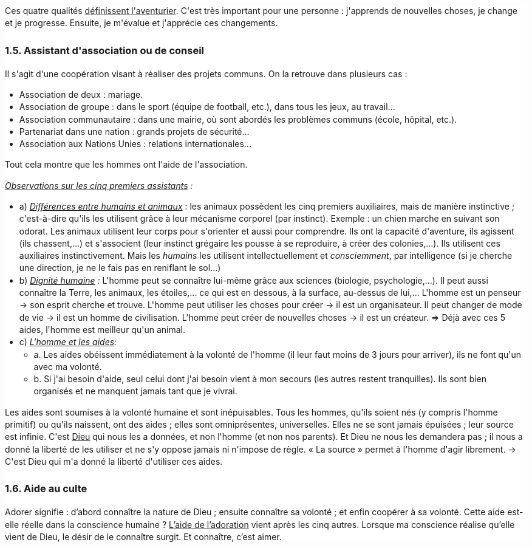 Ces quatre qualités <ins>définissent l'aventurier</ins>. C'est très important pour une personne : j'apprends de nouvelles choses, je change et je progresse. Ensuite, je m'évalue et j'apprécie ces changements.

### 1.5. Assistant d'association ou de conseil

Il s'agit d'une coopération visant à réaliser des projets communs. On la retrouve dans plusieurs cas :

- Association de deux : mariage.
- Association de groupe : dans le sport (équipe de football, etc.), dans tous les jeux, au travail...
- Association communautaire : dans une mairie, où sont abordés les problèmes communs (école, hôpital, etc.).
- Partenariat dans une nation : grands projets de sécurité...
- Association aux Nations Unies : relations internationales...

Tout cela montre que les hommes ont l'aide de l'association.

_<ins>Observations sur les cinq premiers assistants</ins> :_

- a) _<ins>Différences entre humains et animaux</ins>_ : les animaux possèdent les cinq premiers auxiliaires, mais de manière instinctive ; c'est-à-dire qu'ils les utilisent grâce à leur mécanisme corporel (par instinct). Exemple : un chien marche en suivant son odorat. Les animaux utilisent leur corps pour s'orienter et aussi pour comprendre. Ils ont la capacité d'aventure, ils agissent (ils chassent,…) et s'associent (leur instinct grégaire les pousse à se reproduire, à créer des colonies,…). Ils utilisent ces auxiliaires instinctivement. Mais les _humains_ les utilisent intellectuellement et _consciemment_, par intelligence (si je cherche une direction, je ne le fais pas en reniflant le sol…)
- b) _<ins>Dignité humaine</ins> :_ L'homme peut se connaître lui-même grâce aux sciences (biologie, psychologie,...). Il peut aussi connaître la Terre, les animaux, les étoiles,... ce qui est en dessous, à la surface, au-dessus de lui,... L'homme est un penseur &rarr; son esprit cherche et trouve. L'homme peut utiliser les choses pour créer &rarr; il est un organisateur. Il peut changer de mode de vie &rarr; il est un homme de civilisation. L'homme peut créer de nouvelles choses &rarr; il est un créateur. &rArr; Déjà avec ces 5 aides, l'homme est meilleur qu'un animal.
- c) _<ins>L'homme et les aides</ins>:_
  - a. Les aides obéissent immédiatement à la volonté de l'homme (il leur faut moins de 3 jours pour arriver), ils ne font qu'un avec ma volonté.
  - b. Si j'ai besoin d'aide, seul celui dont j'ai besoin vient à mon secours (les autres restent tranquilles). Ils sont bien organisés et ne manquent jamais tant que je vivrai.

Les aides sont soumises à la volonté humaine et sont inépuisables. Tous les hommes, qu'ils soient nés (y compris l'homme primitif) ou qu'ils naissent, ont des aides ; elles sont omniprésentes, universelles. Elles ne se sont jamais épuisées ; leur source est infinie. C'est <ins>Dieu</ins> qui nous les a données, et non l'homme (et non nos parents). Et Dieu ne nous les demandera pas ; il nous a donné la liberté de les utiliser et ne s'y oppose jamais ni n'impose de règle. « La source » permet à l'homme d'agir librement. &rarr; C'est Dieu qui m'a donné la liberté d'utiliser ces aides.

### 1.6. Aide au culte

Adorer signifie : d’abord connaître la nature de Dieu ; ensuite connaître sa volonté ; et enfin coopérer à sa volonté. Cette aide est-elle réelle dans la conscience humaine ? <ins>L’aide de l’adoration</ins> vient après les cinq autres. Lorsque ma conscience réalise qu’elle vient de Dieu, le désir de le connaître surgit. Et connaître, c’est aimer.
